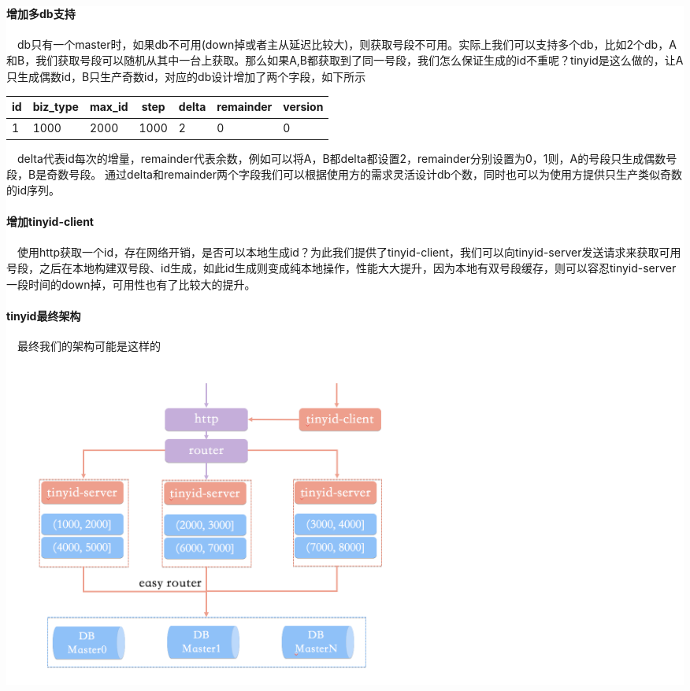 #### 增加多db支持

&emsp;db只有一个master时，如果db不可用(down掉或者主从延迟比较大)，则获取号段不可用。实际上我们可以支持多个db，比如2个db，A和B，我们获取号段可以随机从其中一台上获取。那么如果A,B都获取到了同一号段，我们怎么保证生成的id不重呢？tinyid是这么做的，让A只生成偶数id，B只生产奇数id，对应的db设计增加了两个字段，如下所示

| id   | biz_type | max_id | step | delta | remainder | version |
| ---- | -------- | ------ | ---- | ----- | --------- | ------- |
| 1    | 1000     | 2000   | 1000 | 2     | 0         | 0       |

&emsp;delta代表id每次的增量，remainder代表余数，例如可以将A，B都delta都设置2，remainder分别设置为0，1则，A的号段只生成偶数号段，B是奇数号段。 通过delta和remainder两个字段我们可以根据使用方的需求灵活设计db个数，同时也可以为使用方提供只生产类似奇数的id序列。

#### 增加tinyid-client

&emsp;使用http获取一个id，存在网络开销，是否可以本地生成id？为此我们提供了tinyid-client，我们可以向tinyid-server发送请求来获取可用号段，之后在本地构建双号段、id生成，如此id生成则变成纯本地操作，性能大大提升，因为本地有双号段缓存，则可以容忍tinyid-server一段时间的down掉，可用性也有了比较大的提升。

#### tinyid最终架构

&emsp;最终我们的架构可能是这样的

<img src="image/tinyid/tinyid_final.png" alt="最终架构"  width="550" height="400">
